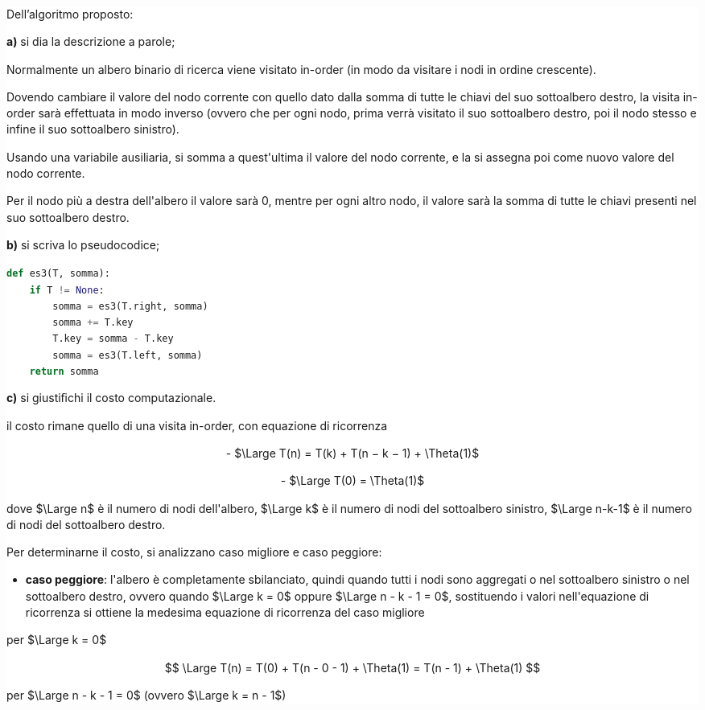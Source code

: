 Dell’algoritmo proposto:

**a)** si dia la descrizione a parole;

Normalmente un albero binario di ricerca viene visitato in-order (in modo da visitare i nodi in ordine crescente).

Dovendo cambiare il valore del nodo corrente con quello dato dalla somma di tutte le chiavi del suo sottoalbero destro, la visita in-order sarà effettuata in modo inverso (ovvero che per ogni nodo, prima verrà visitato il suo sottoalbero destro, poi il nodo stesso e infine il suo sottoalbero sinistro).

Usando una variabile ausiliaria, si somma a quest'ultima il valore del nodo corrente, e la si assegna poi come nuovo valore del nodo corrente.

Per il nodo più a destra dell'albero il valore sarà 0, mentre per ogni altro nodo, il valore sarà la somma di tutte le chiavi presenti nel suo sottoalbero destro.

**b)** si scriva lo pseudocodice;

```python
def es3(T, somma):
    if T != None:
        somma = es3(T.right, somma)
        somma += T.key
        T.key = somma - T.key
        somma = es3(T.left, somma)
    return somma
```

**c)** si giustiﬁchi il costo computazionale.

il costo rimane quello di una visita in-order, con equazione di ricorrenza

<div align="center">

\- $\Large T(n) = T(k) + T(n − k − 1) + \Theta(1)$

\- $\Large T(0) = \Theta(1)$

</div>

dove $\Large n$ è il numero di nodi dell'albero, $\Large k$ è il numero di nodi del sottoalbero sinistro, $\Large n-k-1$ è il numero di nodi del sottoalbero destro.

Per determinarne il costo, si analizzano caso migliore e caso peggiore:

- **caso peggiore**: l'albero è completamente sbilanciato, quindi quando tutti i nodi sono aggregati o nel sottoalbero sinistro o nel sottoalbero destro, ovvero quando $\Large k = 0$ oppure $\Large n - k - 1 = 0$, sostituendo i valori nell'equazione di ricorrenza si ottiene la medesima equazione di ricorrenza del caso migliore

per $\Large k = 0$

$$
\Large T(n) = T(0) + T(n - 0 - 1) + \Theta(1) = T(n - 1) + \Theta(1)
$$

per $\Large n - k - 1 = 0$ (ovvero $\Large k = n - 1$)
